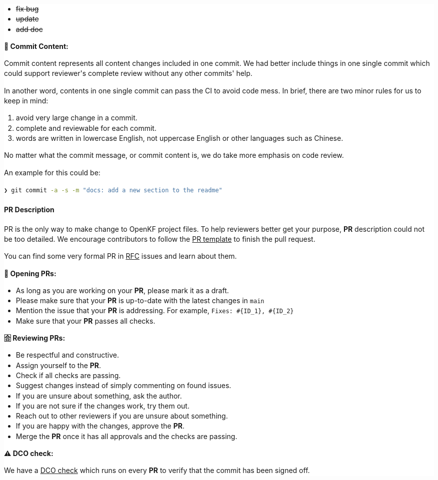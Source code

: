 + ~~fix bug~~
+ ~~update~~
+ ~~add doc~~

**🥈 Commit Content:**

Commit content represents all content changes included in one commit. We had better include things in one single commit which could support reviewer's complete review without any other commits' help.

In another word, contents in one single commit can pass the CI to avoid code mess. In brief, there are two minor rules for us to keep in mind:

1. avoid very large change in a commit.
2. complete and reviewable for each commit.
3. words are written in lowercase English, not uppercase English or other languages such as Chinese.

No matter what the commit message, or commit content is, we do take more emphasis on code review.

An example for this could be:

```bash
❯ git commit -a -s -m "docs: add a new section to the readme"
```

#### PR Description

PR is the only way to make change to OpenKF project files. To help reviewers better get your purpose, **PR** description could not be too detailed. We encourage contributors to follow the [PR template](https://github.com/OpenIMSDK/.github/blob/main/.github/PULL_REQUEST_TEMPLATE.md) to finish the pull request.

You can find some very formal PR in [RFC](https://github.com/openimsdk/openkf/issues?q=is%3Aissue+is%3Aopen+RFC+label%3ARFC) issues and learn about them.

**📖 Opening PRs:**

+ As long as you are working on your **PR**, please mark it as a draft.
+ Please make sure that your **PR** is up-to-date with the latest changes in `main`
+ Mention the issue that your **PR** is addressing.  For example, `Fixes: #{ID_1}, #{ID_2}`
+ Make sure that your **PR** passes all checks.

**🈴 Reviewing PRs:**

+ Be respectful and constructive. 
+ Assign yourself to the **PR**.
+ Check if all checks are passing.
+ Suggest changes instead of simply commenting on found issues.
+ If you are unsure about something, ask the author.
+ If you are not sure if the changes work, try them out.
+ Reach out to other reviewers if you are unsure about something.
+ If you are happy with the changes, approve the **PR**.
+ Merge the **PR** once it has all approvals and the checks are passing.

**⚠️ DCO check:**

We have a [DCO check](https://github.com/apps/dco) which runs on every **PR** to verify that the commit has been signed off.
